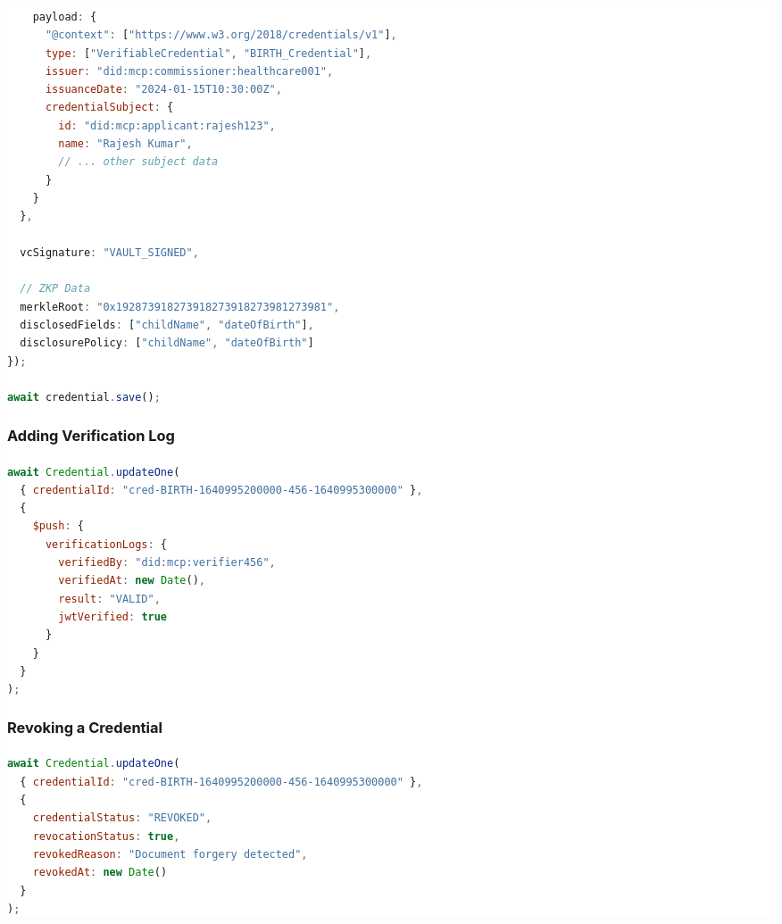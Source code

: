 ```javascript
    payload: {
      "@context": ["https://www.w3.org/2018/credentials/v1"],
      type: ["VerifiableCredential", "BIRTH_Credential"],
      issuer: "did:mcp:commissioner:healthcare001",
      issuanceDate: "2024-01-15T10:30:00Z",
      credentialSubject: {
        id: "did:mcp:applicant:rajesh123",
        name: "Rajesh Kumar",
        // ... other subject data
      }
    }
  },
  
  vcSignature: "VAULT_SIGNED",
  
  // ZKP Data
  merkleRoot: "0x192873918273918273918273981273981",
  disclosedFields: ["childName", "dateOfBirth"],
  disclosurePolicy: ["childName", "dateOfBirth"]
});

await credential.save();
```

### Adding Verification Log

```javascript
await Credential.updateOne(
  { credentialId: "cred-BIRTH-1640995200000-456-1640995300000" },
  {
    $push: {
      verificationLogs: {
        verifiedBy: "did:mcp:verifier456",
        verifiedAt: new Date(),
        result: "VALID",
        jwtVerified: true
      }
    }
  }
);
```

### Revoking a Credential

```javascript
await Credential.updateOne(
  { credentialId: "cred-BIRTH-1640995200000-456-1640995300000" },
  {
    credentialStatus: "REVOKED",
    revocationStatus: true,
    revokedReason: "Document forgery detected",
    revokedAt: new Date()
  }
);
```
